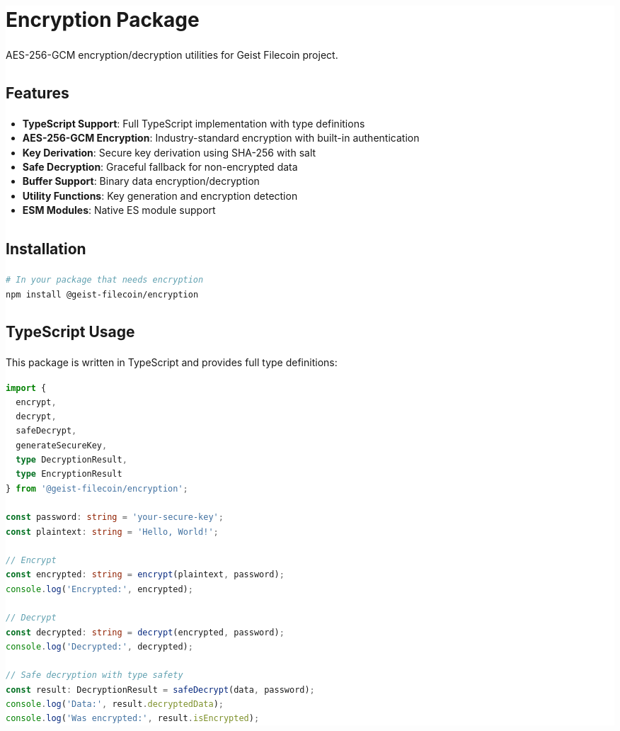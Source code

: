 # Encryption Package

AES-256-GCM encryption/decryption utilities for Geist Filecoin project.

## Features

- **TypeScript Support**: Full TypeScript implementation with type definitions
- **AES-256-GCM Encryption**: Industry-standard encryption with built-in authentication
- **Key Derivation**: Secure key derivation using SHA-256 with salt
- **Safe Decryption**: Graceful fallback for non-encrypted data
- **Buffer Support**: Binary data encryption/decryption
- **Utility Functions**: Key generation and encryption detection
- **ESM Modules**: Native ES module support

## Installation

```bash
# In your package that needs encryption
npm install @geist-filecoin/encryption
```

## TypeScript Usage

This package is written in TypeScript and provides full type definitions:

```typescript
import { 
  encrypt, 
  decrypt, 
  safeDecrypt, 
  generateSecureKey,
  type DecryptionResult,
  type EncryptionResult 
} from '@geist-filecoin/encryption';

const password: string = 'your-secure-key';
const plaintext: string = 'Hello, World!';

// Encrypt
const encrypted: string = encrypt(plaintext, password);
console.log('Encrypted:', encrypted);

// Decrypt
const decrypted: string = decrypt(encrypted, password);
console.log('Decrypted:', decrypted);

// Safe decryption with type safety
const result: DecryptionResult = safeDecrypt(data, password);
console.log('Data:', result.decryptedData);
console.log('Was encrypted:', result.isEncrypted);
```
